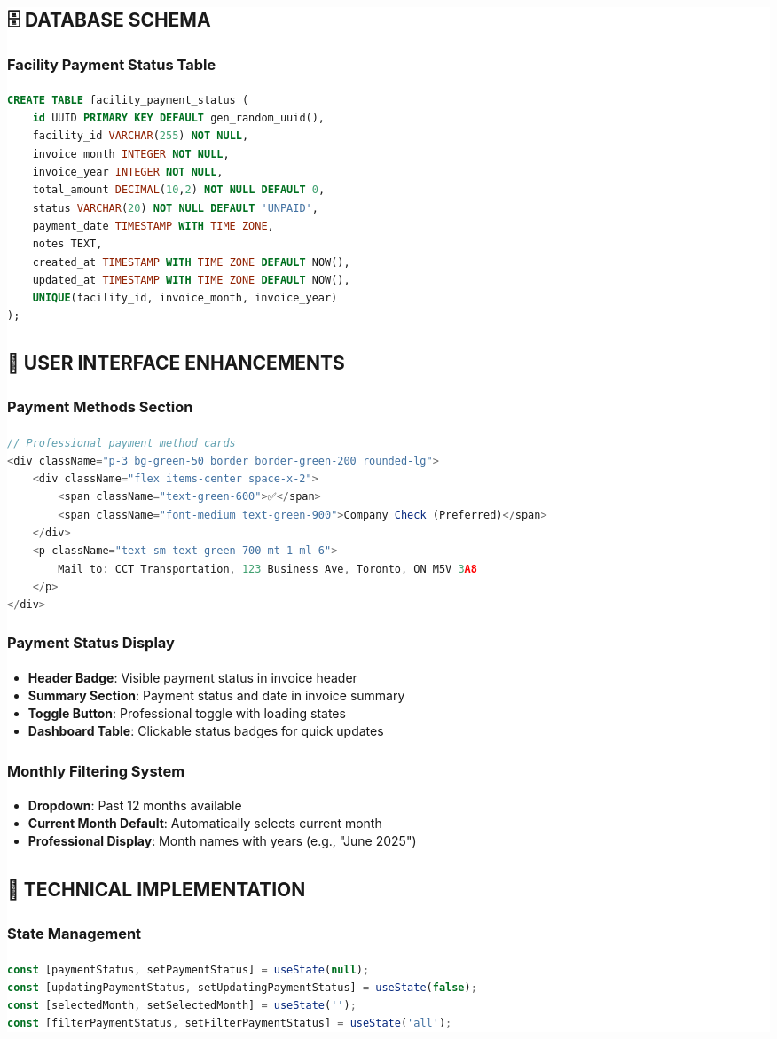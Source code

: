 ## 🗄️ DATABASE SCHEMA

### Facility Payment Status Table
```sql
CREATE TABLE facility_payment_status (
    id UUID PRIMARY KEY DEFAULT gen_random_uuid(),
    facility_id VARCHAR(255) NOT NULL,
    invoice_month INTEGER NOT NULL,
    invoice_year INTEGER NOT NULL,
    total_amount DECIMAL(10,2) NOT NULL DEFAULT 0,
    status VARCHAR(20) NOT NULL DEFAULT 'UNPAID',
    payment_date TIMESTAMP WITH TIME ZONE,
    notes TEXT,
    created_at TIMESTAMP WITH TIME ZONE DEFAULT NOW(),
    updated_at TIMESTAMP WITH TIME ZONE DEFAULT NOW(),
    UNIQUE(facility_id, invoice_month, invoice_year)
);
```

## 🎨 USER INTERFACE ENHANCEMENTS

### Payment Methods Section
```javascript
// Professional payment method cards
<div className="p-3 bg-green-50 border border-green-200 rounded-lg">
    <div className="flex items-center space-x-2">
        <span className="text-green-600">✅</span>
        <span className="font-medium text-green-900">Company Check (Preferred)</span>
    </div>
    <p className="text-sm text-green-700 mt-1 ml-6">
        Mail to: CCT Transportation, 123 Business Ave, Toronto, ON M5V 3A8
    </p>
</div>
```

### Payment Status Display
- **Header Badge**: Visible payment status in invoice header
- **Summary Section**: Payment status and date in invoice summary
- **Toggle Button**: Professional toggle with loading states
- **Dashboard Table**: Clickable status badges for quick updates

### Monthly Filtering System
- **Dropdown**: Past 12 months available
- **Current Month Default**: Automatically selects current month
- **Professional Display**: Month names with years (e.g., "June 2025")

## 🔧 TECHNICAL IMPLEMENTATION

### State Management
```javascript
const [paymentStatus, setPaymentStatus] = useState(null);
const [updatingPaymentStatus, setUpdatingPaymentStatus] = useState(false);
const [selectedMonth, setSelectedMonth] = useState('');
const [filterPaymentStatus, setFilterPaymentStatus] = useState('all');
```
